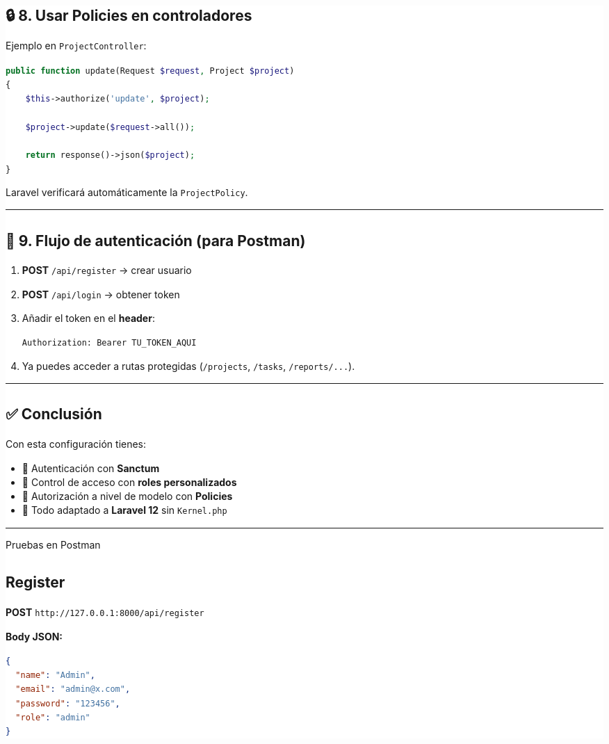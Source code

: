 
## 🔒 8. Usar Policies en controladores

Ejemplo en `ProjectController`:

```php
public function update(Request $request, Project $project)
{
    $this->authorize('update', $project);

    $project->update($request->all());

    return response()->json($project);
}
```

Laravel verificará automáticamente la `ProjectPolicy`.

---

## 🧠 9. Flujo de autenticación (para Postman)

1. **POST** `/api/register` → crear usuario
2. **POST** `/api/login` → obtener token
3. Añadir el token en el **header**:

   ```
   Authorization: Bearer TU_TOKEN_AQUI
   ```
4. Ya puedes acceder a rutas protegidas (`/projects`, `/tasks`, `/reports/...`).

---

## ✅ Conclusión

Con esta configuración tienes:

* 🔐 Autenticación con **Sanctum**
* 🧱 Control de acceso con **roles personalizados**
* 🧭 Autorización a nivel de modelo con **Policies**
* 🧩 Todo adaptado a **Laravel 12** sin `Kernel.php`

---

Pruebas en Postman

## Register

**POST** `http://127.0.0.1:8000/api/register`

**Body JSON:**
```json
{
  "name": "Admin",
  "email": "admin@x.com",
  "password": "123456",
  "role": "admin"
}
````

